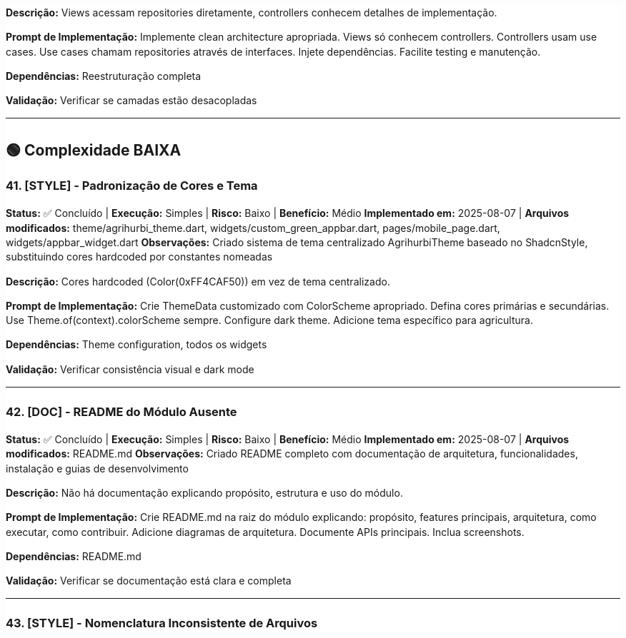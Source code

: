 **Descrição:** Views acessam repositories diretamente, controllers conhecem detalhes de implementação.

**Prompt de Implementação:**
Implemente clean architecture apropriada. Views só conhecem controllers. Controllers usam use cases. Use cases chamam repositories através de interfaces. Injete dependências. Facilite testing e manutenção.

**Dependências:** Reestruturação completa

**Validação:** Verificar se camadas estão desacopladas

---

## 🟢 Complexidade BAIXA

### 41. [STYLE] - Padronização de Cores e Tema

**Status:** ✅ Concluído | **Execução:** Simples | **Risco:** Baixo | **Benefício:** Médio
**Implementado em:** 2025-08-07 | **Arquivos modificados:** theme/agrihurbi_theme.dart, widgets/custom_green_appbar.dart, pages/mobile_page.dart, widgets/appbar_widget.dart
**Observações:** Criado sistema de tema centralizado AgrihurbiTheme baseado no ShadcnStyle, substituindo cores hardcoded por constantes nomeadas

**Descrição:** Cores hardcoded (Color(0xFF4CAF50)) em vez de tema centralizado.

**Prompt de Implementação:**
Crie ThemeData customizado com ColorScheme apropriado. Defina cores primárias e secundárias. Use Theme.of(context).colorScheme sempre. Configure dark theme. Adicione tema específico para agricultura.

**Dependências:** Theme configuration, todos os widgets

**Validação:** Verificar consistência visual e dark mode

---

### 42. [DOC] - README do Módulo Ausente

**Status:** ✅ Concluído | **Execução:** Simples | **Risco:** Baixo | **Benefício:** Médio
**Implementado em:** 2025-08-07 | **Arquivos modificados:** README.md
**Observações:** Criado README completo com documentação de arquitetura, funcionalidades, instalação e guias de desenvolvimento

**Descrição:** Não há documentação explicando propósito, estrutura e uso do módulo.

**Prompt de Implementação:**
Crie README.md na raiz do módulo explicando: propósito, features principais, arquitetura, como executar, como contribuir. Adicione diagramas de arquitetura. Documente APIs principais. Inclua screenshots.

**Dependências:** README.md

**Validação:** Verificar se documentação está clara e completa

---

### 43. [STYLE] - Nomenclatura Inconsistente de Arquivos
